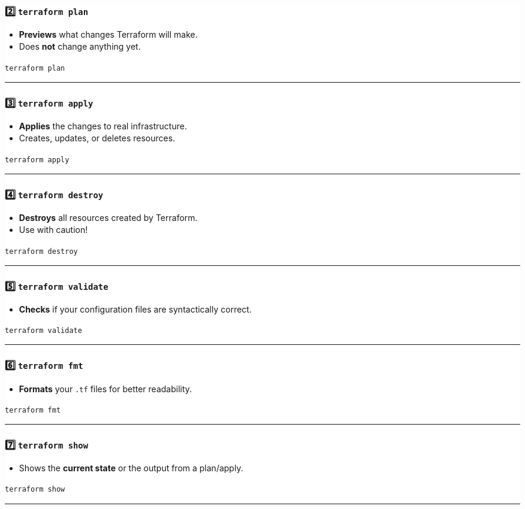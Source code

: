### 2️⃣ `terraform plan`

* **Previews** what changes Terraform will make.
* Does **not** change anything yet.

```bash
terraform plan
```

---

### 3️⃣ `terraform apply`

* **Applies** the changes to real infrastructure.
* Creates, updates, or deletes resources.

```bash
terraform apply
```

---

### 4️⃣ `terraform destroy`

* **Destroys** all resources created by Terraform.
* Use with caution!

```bash
terraform destroy
```

---

### 5️⃣ `terraform validate`

* **Checks** if your configuration files are syntactically correct.

```bash
terraform validate
```

---

### 6️⃣ `terraform fmt`

* **Formats** your `.tf` files for better readability.

```bash
terraform fmt
```

---

### 7️⃣ `terraform show`

* Shows the **current state** or the output from a plan/apply.

```bash
terraform show
```

---